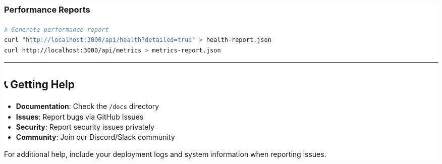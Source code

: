 ### Performance Reports

```bash
# Generate performance report
curl "http://localhost:3000/api/health?detailed=true" > health-report.json
curl http://localhost:3000/api/metrics > metrics-report.json
```

---

## 📞 Getting Help

- **Documentation**: Check the `/docs` directory
- **Issues**: Report bugs via GitHub Issues
- **Security**: Report security issues privately
- **Community**: Join our Discord/Slack community

For additional help, include your deployment logs and system information when reporting issues.